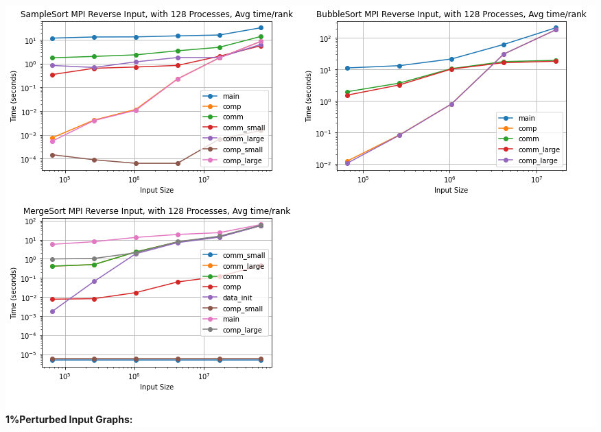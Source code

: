 ![sample_mpi_weak_reverse](./Graphs/sample_mpi_weak_reverse.png) ![bubble_mpi_weak_reverse](./Graphs/bubble_mpi_weak_reverse.png) ![merge_mpi_weak_reverse](./Graphs/mergesort_mpi_weak_reverse.png) 

#### 1%Perturbed Input Graphs:
